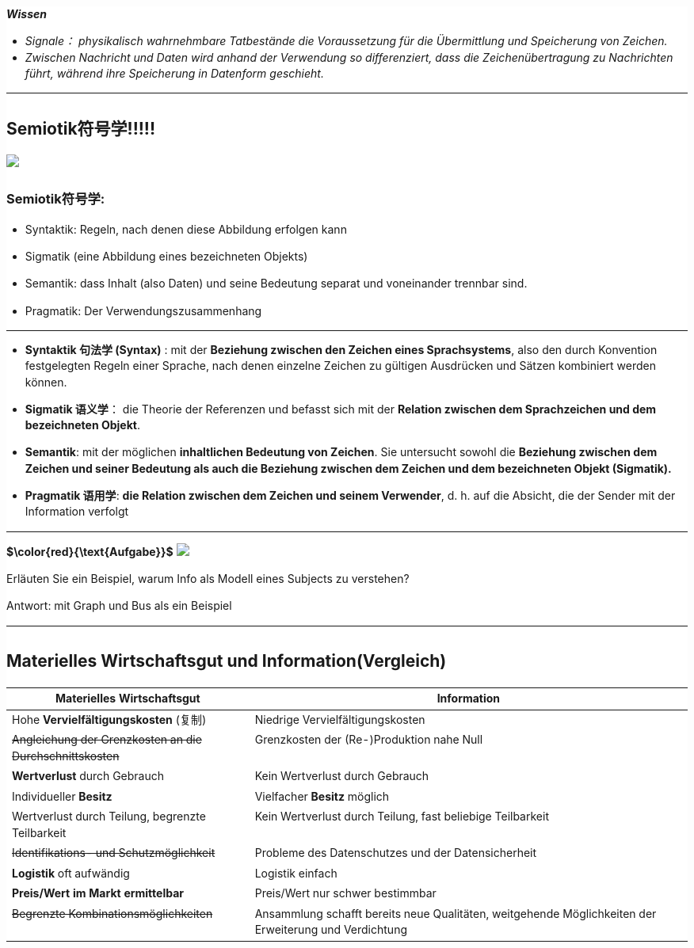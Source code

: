 _**Wissen**_

* _Signale： physikalisch wahrnehmbare Tatbestände die Voraussetzung für die Übermittlung und Speicherung von Zeichen._ 
* _Zwischen Nachricht und Daten
wird anhand der Verwendung so differenziert, dass die Zeichenübertragung zu Nachrichten führt, während ihre Speicherung in Datenform geschieht._
---
## **Semiotik符号学!!!!!**
![](le1c.png)

### Semiotik符号学:
 * Syntaktik: Regeln, nach denen diese Abbildung erfolgen kann 
 
 * Sigmatik (eine Abbildung eines bezeichneten Objekts)
 
 * Semantik: dass Inhalt (also Daten) und seine Bedeutung separat und voneinander trennbar sind. 
 
 * Pragmatik: Der
Verwendungszusammenhang 
---
* **Syntaktik 句法学 (Syntax)** : mit der **Beziehung zwischen den Zeichen eines Sprachsystems**, also den durch Konvention festgelegten Regeln einer Sprache, nach denen einzelne Zeichen zu gültigen Ausdrücken und Sätzen kombiniert werden können.
  
* **Sigmatik 语义学**：  die Theorie der Referenzen und befasst sich mit der **Relation zwischen dem Sprachzeichen und dem bezeichneten Objekt**.

* **Semantik**: mit der möglichen **inhaltlichen Bedeutung von Zeichen**.
Sie untersucht sowohl die **Beziehung zwischen dem Zeichen und seiner Bedeutung als auch die Beziehung zwischen dem Zeichen und dem bezeichneten Objekt (Sigmatik).**

* **Pragmatik 语用学**: **die Relation zwischen dem Zeichen und seinem Verwender**, d. h. auf die Absicht, die der Sender mit der Information verfolgt
---
**$\color{red}{\text{Aufgabe}}$**
![](le1d.png)

Erläuten Sie ein Beispiel, warum Info als Modell eines Subjects zu verstehen?

Antwort: mit Graph und Bus als ein Beispiel

---
## Materielles Wirtschaftsgut und Information(Vergleich)


| Materielles Wirtschaftsgut                                 | Information                                                                                           |
| ---------------------------------------------------------- | ----------------------------------------------------------------------------------------------------- |
| Hohe **Vervielfältigungskosten** (复制)                    | Niedrige Vervielfältigungskosten                                                                      |
| ~~Angleichung der Grenzkosten an die Durchschnittskosten~~ | Grenzkosten der (Re-)Produktion nahe Null                                                             |
| **Wertverlust** durch Gebrauch                             | Kein Wertverlust durch Gebrauch                                                                       |
| Individueller **Besitz**                                   | Vielfacher **Besitz** möglich                                                                         |
| Wertverlust durch Teilung, begrenzte Teilbarkeit           | Kein Wertverlust durch Teilung, fast beliebige Teilbarkeit                                            |
| ~~Identifikations- und Schutzmöglichkeit~~                 | Probleme des Datenschutzes und der Datensicherheit                                                    |
| **Logistik** oft aufwändig                                 | Logistik einfach                                                                                      |
| **Preis/Wert im Markt ermittelbar**                        | Preis/Wert nur schwer bestimmbar                                                                      |
| ~~Begrenzte Kombinationsmöglichkeiten~~                    | Ansammlung schafft bereits neue Qualitäten, weitgehende Möglichkeiten der Erweiterung und Verdichtung |
